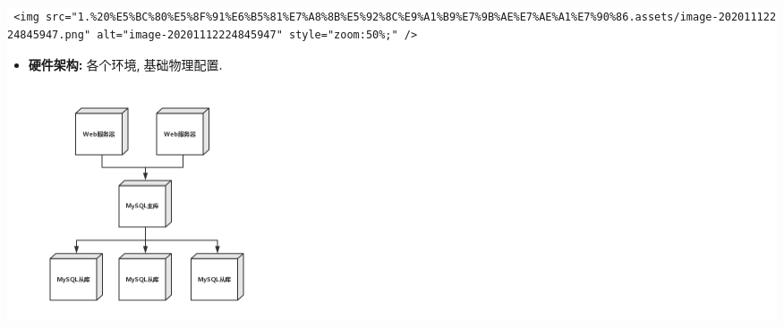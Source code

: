      <img src="1.%20%E5%BC%80%E5%8F%91%E6%B5%81%E7%A8%8B%E5%92%8C%E9%A1%B9%E7%9B%AE%E7%AE%A1%E7%90%86.assets/image-20201112224845947.png" alt="image-20201112224845947" style="zoom:50%;" />

   - **硬件架构:** 各个环境, 基础物理配置.

     <img src="1.%20%E5%BC%80%E5%8F%91%E6%B5%81%E7%A8%8B%E5%92%8C%E9%A1%B9%E7%9B%AE%E7%AE%A1%E7%90%86.assets/image-20201112224910229.png" alt="image-20201112224910229" style="zoom:50%;" />
